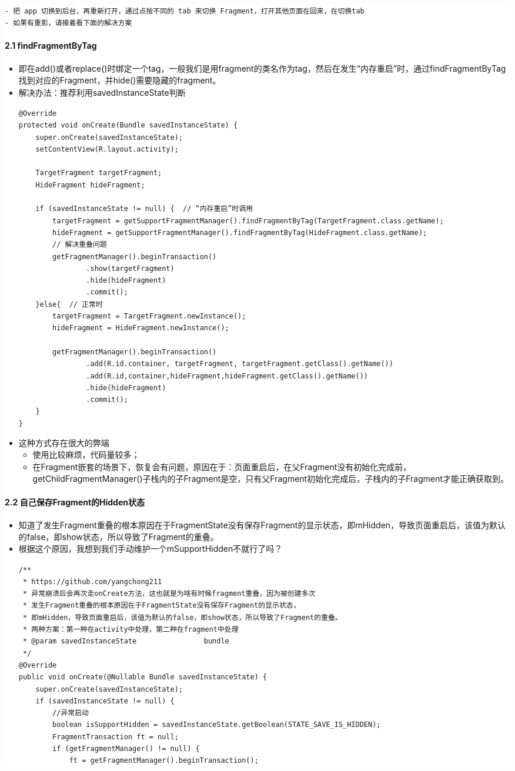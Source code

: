     - 把 app 切换到后台，再重新打开，通过点按不同的 tab 来切换 Fragment，打开其他页面在回来，在切换tab
    - 如果有重影，请接着看下面的解决方案



#### 2.1 findFragmentByTag
- 即在add()或者replace()时绑定一个tag，一般我们是用fragment的类名作为tag，然后在发生“内存重启”时，通过findFragmentByTag找到对应的Fragment，并hide()需要隐藏的fragment。
- 解决办法：推荐利用savedInstanceState判断
    ```
    @Override
    protected void onCreate(Bundle savedInstanceState) {
        super.onCreate(savedInstanceState);
        setContentView(R.layout.activity);
    
        TargetFragment targetFragment;
        HideFragment hideFragment;
      
        if (savedInstanceState != null) {  // “内存重启”时调用
            targetFragment = getSupportFragmentManager().findFragmentByTag(TargetFragment.class.getName);
            hideFragment = getSupportFragmentManager().findFragmentByTag(HideFragment.class.getName);
            // 解决重叠问题
            getFragmentManager().beginTransaction()
                    .show(targetFragment)
                    .hide(hideFragment)
                    .commit();
        }else{  // 正常时
            targetFragment = TargetFragment.newInstance();
            hideFragment = HideFragment.newInstance();
    
            getFragmentManager().beginTransaction()
                    .add(R.id.container, targetFragment, targetFragment.getClass().getName())
                    .add(R.id,container,hideFragment,hideFragment.getClass().getName())
                    .hide(hideFragment)
                    .commit();
        }
    }
    ```
- 这种方式存在很大的弊端
    - 使用比较麻烦，代码量较多；
    - 在Fragment嵌套的场景下，恢复会有问题，原因在于：页面重启后，在父Fragment没有初始化完成前，getChildFragmentManager()子栈内的子Fragment是空，只有父Fragment初始化完成后，子栈内的子Fragment才能正确获取到。


#### 2.2 自己保存Fragment的Hidden状态
- 知道了发生Fragment重叠的根本原因在于FragmentState没有保存Fragment的显示状态，即mHidden，导致页面重启后，该值为默认的false，即show状态，所以导致了Fragment的重叠。
- 根据这个原因，我想到我们手动维护一个mSupportHidden不就行了吗？
    ```
    /**
     * https://github.com/yangchong211
     * 异常崩溃后会再次走onCreate方法，这也就是为啥有时候fragment重叠，因为被创建多次
     * 发生Fragment重叠的根本原因在于FragmentState没有保存Fragment的显示状态，
     * 即mHidden，导致页面重启后，该值为默认的false，即show状态，所以导致了Fragment的重叠。
     * 两种方案：第一种在activity中处理，第二种在fragment中处理
     * @param savedInstanceState                bundle
     */
    @Override
    public void onCreate(@Nullable Bundle savedInstanceState) {
        super.onCreate(savedInstanceState);
        if (savedInstanceState != null) {
            //异常启动
            boolean isSupportHidden = savedInstanceState.getBoolean(STATE_SAVE_IS_HIDDEN);
            FragmentTransaction ft = null;
            if (getFragmentManager() != null) {
                ft = getFragmentManager().beginTransaction();